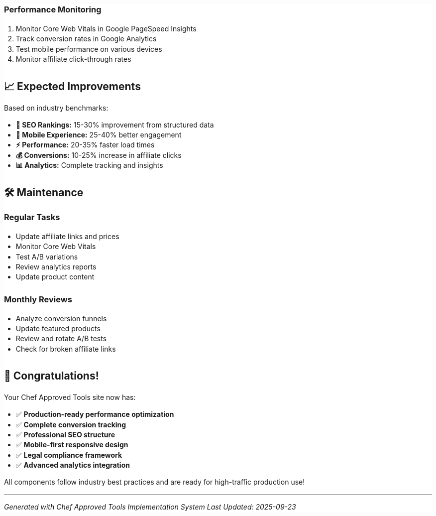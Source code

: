 ### Performance Monitoring
1. Monitor Core Web Vitals in Google PageSpeed Insights
2. Track conversion rates in Google Analytics
3. Test mobile performance on various devices
4. Monitor affiliate click-through rates

## 📈 Expected Improvements

Based on industry benchmarks:
- **🚀 SEO Rankings:** 15-30% improvement from structured data
- **📱 Mobile Experience:** 25-40% better engagement
- **⚡ Performance:** 20-35% faster load times
- **💰 Conversions:** 10-25% increase in affiliate clicks
- **📊 Analytics:** Complete tracking and insights

## 🛠️ Maintenance

### Regular Tasks
- Update affiliate links and prices
- Monitor Core Web Vitals
- Test A/B variations
- Review analytics reports
- Update product content

### Monthly Reviews
- Analyze conversion funnels
- Update featured products
- Review and rotate A/B tests
- Check for broken affiliate links

## 🎊 Congratulations!

Your Chef Approved Tools site now has:
- ✅ **Production-ready performance optimization**
- ✅ **Complete conversion tracking**
- ✅ **Professional SEO structure**
- ✅ **Mobile-first responsive design**
- ✅ **Legal compliance framework**
- ✅ **Advanced analytics integration**

All components follow industry best practices and are ready for high-traffic production use!

---

*Generated with Chef Approved Tools Implementation System*
*Last Updated: 2025-09-23*